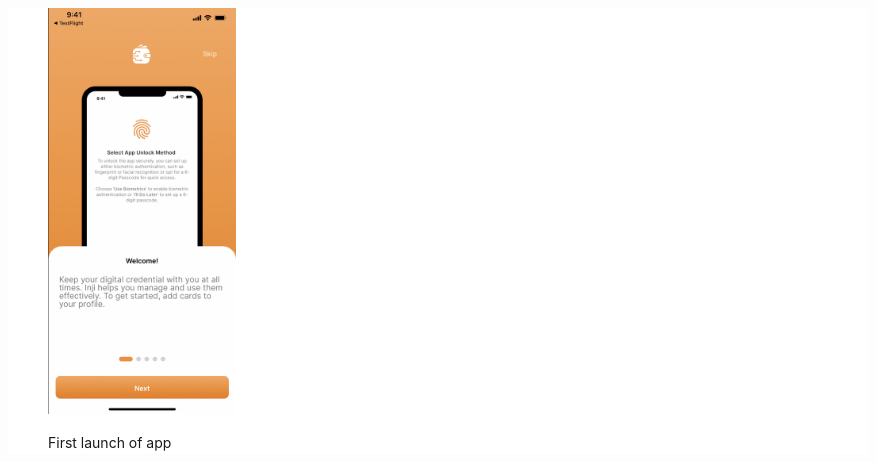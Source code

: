  

<figure><img src="../../.gitbook/assets/First Launch of the App_Step2.png" alt="" width="188"><figcaption><p>First launch of app</p></figcaption></figure>
